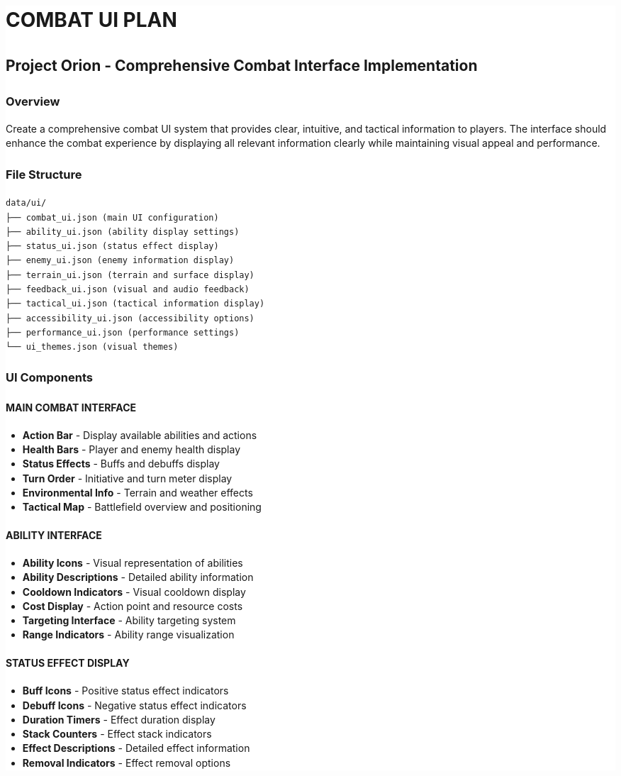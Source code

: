 # COMBAT UI PLAN
## Project Orion - Comprehensive Combat Interface Implementation

### Overview
Create a comprehensive combat UI system that provides clear, intuitive, and tactical information to players. The interface should enhance the combat experience by displaying all relevant information clearly while maintaining visual appeal and performance.

### File Structure
```
data/ui/
├── combat_ui.json (main UI configuration)
├── ability_ui.json (ability display settings)
├── status_ui.json (status effect display)
├── enemy_ui.json (enemy information display)
├── terrain_ui.json (terrain and surface display)
├── feedback_ui.json (visual and audio feedback)
├── tactical_ui.json (tactical information display)
├── accessibility_ui.json (accessibility options)
├── performance_ui.json (performance settings)
└── ui_themes.json (visual themes)
```

### UI Components

#### MAIN COMBAT INTERFACE
- **Action Bar** - Display available abilities and actions
- **Health Bars** - Player and enemy health display
- **Status Effects** - Buffs and debuffs display
- **Turn Order** - Initiative and turn meter display
- **Environmental Info** - Terrain and weather effects
- **Tactical Map** - Battlefield overview and positioning

#### ABILITY INTERFACE
- **Ability Icons** - Visual representation of abilities
- **Ability Descriptions** - Detailed ability information
- **Cooldown Indicators** - Visual cooldown display
- **Cost Display** - Action point and resource costs
- **Targeting Interface** - Ability targeting system
- **Range Indicators** - Ability range visualization

#### STATUS EFFECT DISPLAY
- **Buff Icons** - Positive status effect indicators
- **Debuff Icons** - Negative status effect indicators
- **Duration Timers** - Effect duration display
- **Stack Counters** - Effect stack indicators
- **Effect Descriptions** - Detailed effect information
- **Removal Indicators** - Effect removal options
